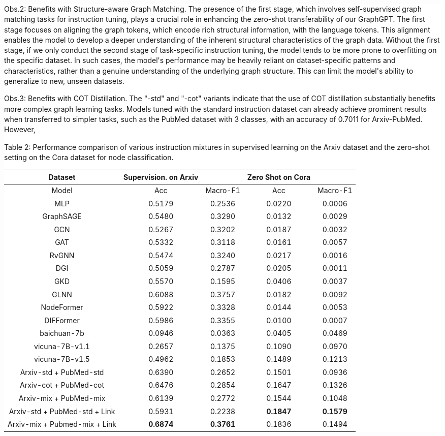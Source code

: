 Obs.2: Benefits with Structure-aware Graph Matching. The presence of the first stage, which involves self-supervised graph matching tasks for instruction tuning, plays a crucial role in enhancing the zero-shot transferability of our GraphGPT. The first stage focuses on aligning the graph tokens, which encode rich structural information, with the language tokens. This alignment enables the model to develop a deeper understanding of the inherent structural characteristics of the graph data. Without the first stage, if we only conduct the second stage of task-specific instruction tuning, the model tends to be more prone to overfitting on the specific dataset. In such cases, the model's performance may be heavily reliant on dataset-specific patterns and characteristics, rather than a genuine understanding of the underlying graph structure. This can limit the model's ability to generalize to new, unseen datasets.

Obs.3: Benefits with COT Distillation. The "-std" and "-cot" variants indicate that the use of COT distillation substantially benefits more complex graph learning tasks. Models tuned with the standard instruction dataset can already achieve prominent results when transferred to simpler tasks, such as the PubMed dataset with 3 classes, with an accuracy of 0.7011 for Arxiv-PubMed. However,

Table 2: Performance comparison of various instruction mixtures in supervised learning on the Arxiv dataset and the zero-shot setting on the Cora dataset for node classification.

| Dataset | Supervision. on Arxiv |  | Zero Shot on Cora |  |
| :---: | :---: | :---: | :---: | :---: |
| Model | Acc | Macro-F1 | Acc | Macro-F1 |
| MLP | 0.5179 | 0.2536 | 0.0220 | 0.0006 |
| GraphSAGE | 0.5480 | 0.3290 | 0.0132 | 0.0029 |
| GCN | 0.5267 | 0.3202 | 0.0187 | 0.0032 |
| GAT | 0.5332 | 0.3118 | 0.0161 | 0.0057 |
| RvGNN | 0.5474 | 0.3240 | 0.0217 | 0.0016 |
| DGI | 0.5059 | 0.2787 | 0.0205 | 0.0011 |
| GKD | 0.5570 | 0.1595 | 0.0406 | 0.0037 |
| GLNN | 0.6088 | 0.3757 | 0.0182 | 0.0092 |
| NodeFormer | 0.5922 | 0.3328 | 0.0144 | 0.0053 |
| DIFFormer | 0.5986 | 0.3355 | 0.0100 | 0.0007 |
| baichuan-7b | 0.0946 | 0.0363 | 0.0405 | 0.0469 |
| vicuna-7B-v1.1 | 0.2657 | 0.1375 | 0.1090 | 0.0970 |
| vicuna-7B-v1.5 | 0.4962 | 0.1853 | 0.1489 | 0.1213 |
| Arxiv-std + PubMed-std | 0.6390 | 0.2652 | 0.1501 | 0.0936 |
| Arxiv-cot + PubMed-cot | 0.6476 | 0.2854 | 0.1647 | 0.1326 |
| Arxiv-mix + PubMed-mix | 0.6139 | 0.2772 | 0.1544 | 0.1048 |
| Arxiv-std + PubMed-std + Link | 0.5931 | 0.2238 | $\mathbf{0 . 1 8 4 7}$ | $\mathbf{0 . 1 5 7 9}$ |
| Arxiv-mix + Pubmed-mix + Link | $\mathbf{0 . 6 8 7 4}$ | $\mathbf{0 . 3 7 6 1}$ | 0.1836 | 0.1494 |
